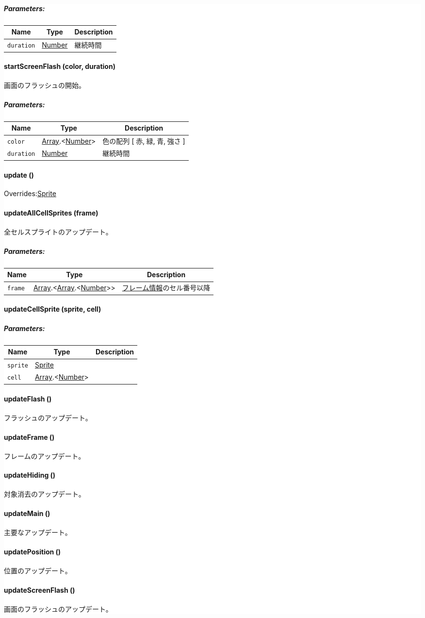 ##### Parameters:

| Name | Type | Description |
| --- | --- | --- |
| `duration` | [Number](Number.md) | 継続時間 |


#### startScreenFlash (color, duration)
画面のフラッシュの開始。

##### Parameters:

| Name | Type | Description |
| --- | --- | --- |
| `color` | [Array](Array.md).&lt;[Number](Number.md)&gt; | 色の配列 [ 赤, 緑, 青, 強さ ] |
| `duration` | [Number](Number.md) | 継続時間 |


#### update ()
Overrides:[Sprite](Sprite.md#update-)


#### updateAllCellSprites (frame)
全セルスプライトのアップデート。

##### Parameters:

| Name | Type | Description |
| --- | --- | --- |
| `frame` | [Array](Array.md).&lt;[Array](Array.md).&lt;[Number](Number.md)&gt;&gt; | [フレーム情報](RPG.Animation.md#フレーム情報)のセル番号以降 |


#### updateCellSprite (sprite, cell)

##### Parameters:

| Name | Type | Description |
| --- | --- | --- |
| `sprite` | [Sprite](Sprite.md) |  |
| `cell` | [Array](Array.md).&lt;[Number](Number.md)&gt; |  |


#### updateFlash ()
フラッシュのアップデート。


#### updateFrame ()
フレームのアップデート。


#### updateHiding ()
対象消去のアップデート。


#### updateMain ()
主要なアップデート。


#### updatePosition ()
位置のアップデート。


#### updateScreenFlash ()
画面のフラッシュのアップデート。


